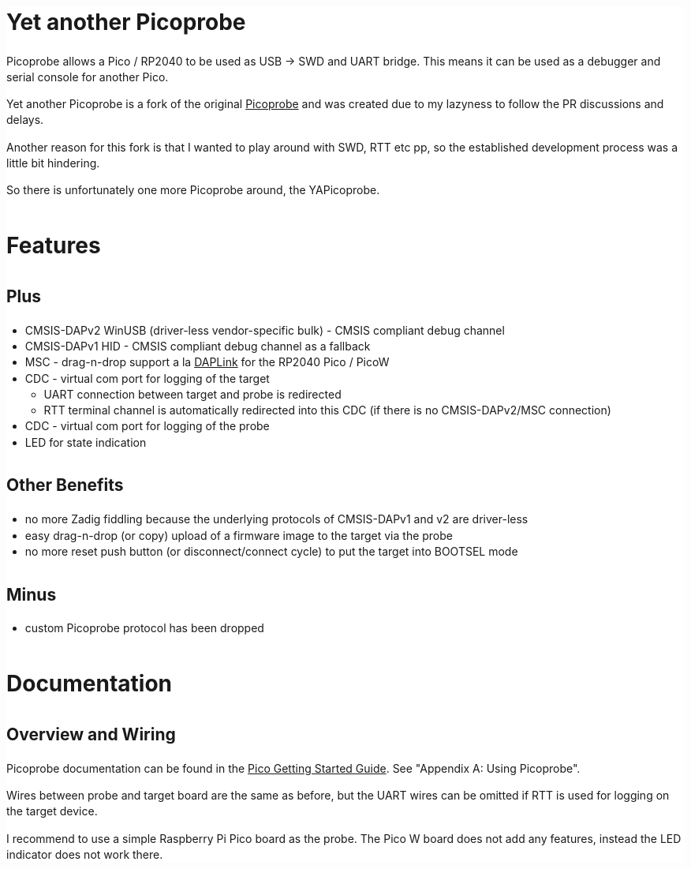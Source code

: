 # Yet another Picoprobe
Picoprobe allows a Pico / RP2040 to be used as USB -> SWD and UART bridge. This means it can be used as a debugger and serial console for another Pico.

Yet another Picoprobe is a fork of the original [Picoprobe](https://github.com/raspberrypi/picoprobe) and was created due to my lazyness to follow the PR discussions and delays.

Another reason for this fork is that I wanted to play around with SWD, RTT etc pp, so the established development process was a little bit hindering.

So there is unfortunately one more Picoprobe around, the YAPicoprobe.



# Features
## Plus
* CMSIS-DAPv2 WinUSB (driver-less vendor-specific bulk) - CMSIS compliant debug channel
* CMSIS-DAPv1 HID - CMSIS compliant debug channel as a fallback
* MSC - drag-n-drop support a la [DAPLink](https://github.com/ARMmbed/DAPLink) for the RP2040 Pico / PicoW
* CDC - virtual com port for logging of the target
  * UART connection between target and probe is redirected
  * RTT terminal channel is automatically redirected into this CDC (if there is no CMSIS-DAPv2/MSC connection)
* CDC - virtual com port for logging of the probe
* LED for state indication

## Other Benefits
* no more Zadig fiddling because the underlying protocols of CMSIS-DAPv1 and v2 are driver-less
* easy drag-n-drop (or copy) upload of a firmware image to the target via the probe
* no more reset push button (or disconnect/connect cycle)  to put the target into BOOTSEL mode

## Minus
* custom Picoprobe protocol has been dropped



# Documentation
## Overview and Wiring
Picoprobe documentation can be found in the [Pico Getting Started Guide](https://datasheets.raspberrypi.com/pico/getting-started-with-pico.pdf). See "Appendix A: Using Picoprobe".

Wires between probe and target board are the same as before, but the UART wires can be omitted if RTT is used for logging on the target device.

I recommend to use a simple Raspberry Pi Pico board as the probe.  The Pico W board does not add any features, instead the LED indicator does not work there.
